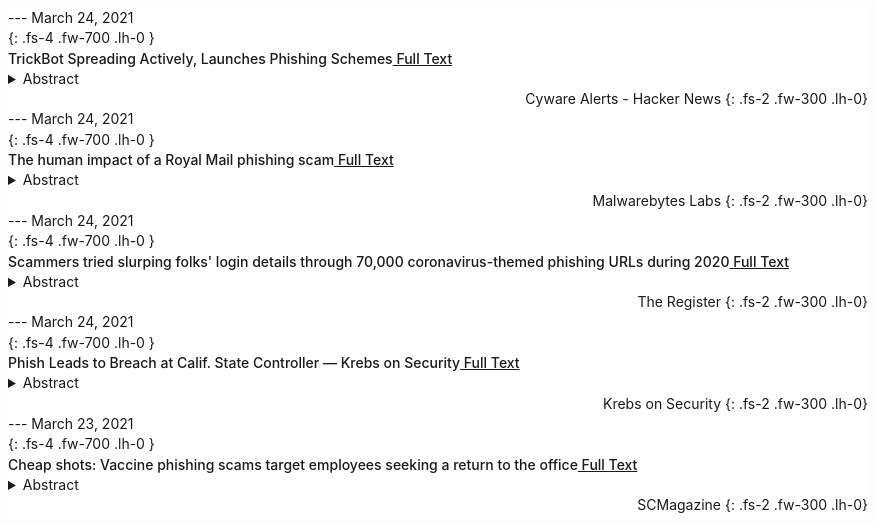 </div>
---
March 24, 2021 <br>
{: .fs-4 .fw-700 .lh-0  }
<p style="font-weight:500; margin:0px" markdown="1">
TrickBot Spreading Actively, Launches Phishing Schemes<a href="https://cyware.com/news/trickbot-spreading-actively-launches-phishing-schemes-ba2f050b"> Full Text</a>
</p>
<details><summary>Abstract</summary></details>
<div style="text-align: right" markdown="1">
Cyware Alerts - Hacker News
{: .fs-2 .fw-300 .lh-0}
</div>
---
March 24, 2021 <br>
{: .fs-4 .fw-700 .lh-0  }
<p style="font-weight:500; margin:0px" markdown="1">
The human impact of a Royal Mail phishing scam<a href="https://blog.malwarebytes.com/scams/2021/03/the-human-impact-of-a-royal-mail-phishing-scam/?&amp;web_view=true"> Full Text</a>
</p>
<details><summary>Abstract</summary></details>
<div style="text-align: right" markdown="1">
Malwarebytes Labs
{: .fs-2 .fw-300 .lh-0}
</div>
---
March 24, 2021 <br>
{: .fs-4 .fw-700 .lh-0  }
<p style="font-weight:500; margin:0px" markdown="1">
Scammers tried slurping folks' login details through 70,000 coronavirus-themed phishing URLs during 2020<a href="https://www.theregister.com/2021/03/24/covid_phishing_2020_palo_alto_networks_research/?&amp;web_view=true"> Full Text</a>
</p>
<details><summary>Abstract</summary></details>
<div style="text-align: right" markdown="1">
The Register
{: .fs-2 .fw-300 .lh-0}
</div>
---
March 24, 2021 <br>
{: .fs-4 .fw-700 .lh-0  }
<p style="font-weight:500; margin:0px" markdown="1">
Phish Leads to Breach at Calif. State Controller — Krebs on Security<a href="https://krebsonsecurity.com/2021/03/phish-leads-to-breach-at-calif-state-controller/?&amp;web_view=true"> Full Text</a>
</p>
<details><summary>Abstract</summary></details>
<div style="text-align: right" markdown="1">
Krebs on Security
{: .fs-2 .fw-300 .lh-0}
</div>
---
March 23, 2021 <br>
{: .fs-4 .fw-700 .lh-0  }
<p style="font-weight:500; margin:0px" markdown="1">
Cheap shots: Vaccine phishing scams target employees seeking a return to the office<a href="https://www.scmagazine.com/home/security-news/phishing/cheap-shots-vaccine-phishing-scams-target-employees-seeking-a-return-to-the-office/"> Full Text</a>
</p>
<details><summary>Abstract</summary></details>
<div style="text-align: right" markdown="1">
SCMagazine
{: .fs-2 .fw-300 .lh-0}
</div>